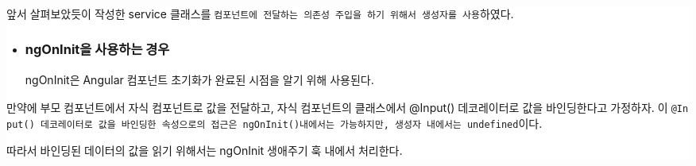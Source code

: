   앞서 살펴보았듯이 작성한 service 클래스를 `컴포넌트에 전달하는 의존성 주입을 하기 위해서 생성자를 사용`하였다.

- ### <b>ngOnInit을 사용하는 경우</b>
  ngOnInit은 Angular 컴포넌트 초기화가 완료된 시점을 알기 위해 사용된다.

만약에 부모 컴포넌트에서 자식 컴포넌트로 값을 전달하고, 자식 컴포넌트의 클래스에서 @Input() 데코레이터로 값을 바인딩한다고 가정하자.
이 `@Input() 데코레이터로 값을 바인딩한 속성으로의 접근은 ngOnInit()내에서는 가능하지만, 생성자 내에서는 undefined`이다.

따라서 바인딩된 데이터의 값을 읽기 위해서는 ngOnInit 생애주기 훅 내에서 처리한다.
